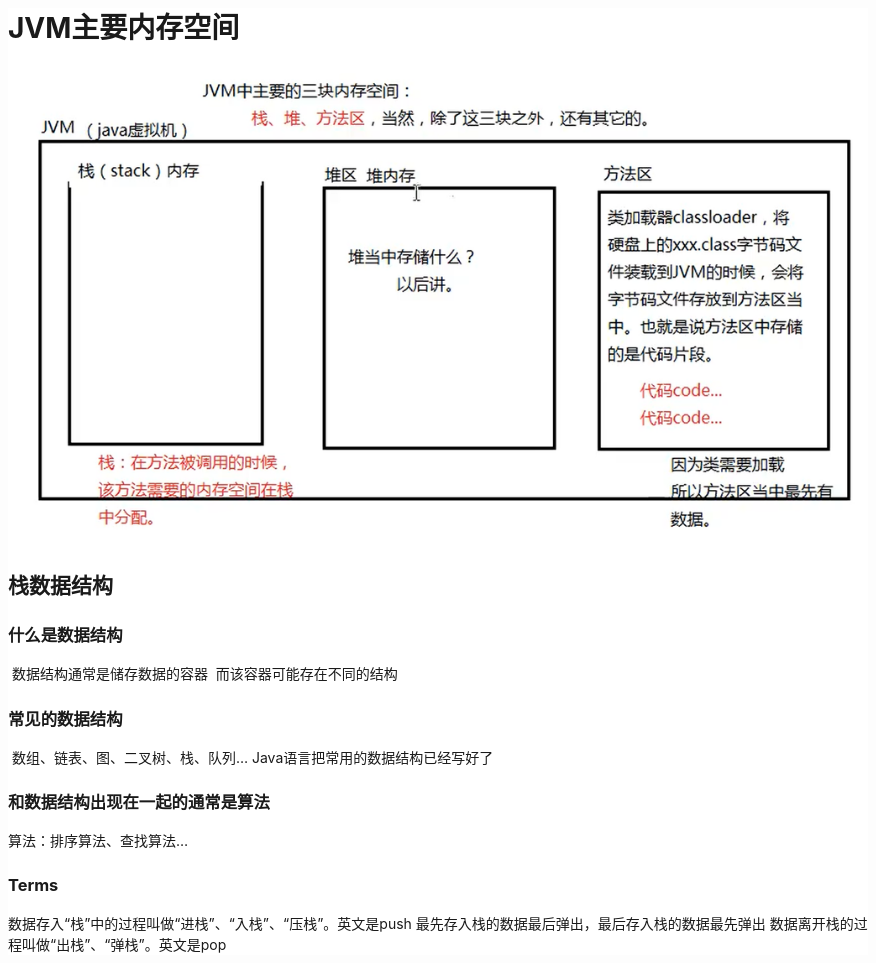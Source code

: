

# JVM主要内存空间

![JVM主要内存空间](JVM主要内存空间.png)

## 栈数据结构

### 什么是数据结构
​	数据结构通常是储存数据的容器
​	而该容器可能存在不同的结构
​	

### 常见的数据结构

​	数组、链表、图、二叉树、栈、队列…
​	Java语言把常用的数据结构已经写好了
​	

### 和数据结构出现在一起的通常是算法

算法：排序算法、查找算法…

### Terms

数据存入“栈”中的过程叫做“进栈”、“入栈”、“压栈”。英文是push
最先存入栈的数据最后弹出，最后存入栈的数据最先弹出
数据离开栈的过程叫做“出栈”、“弹栈”。英文是pop
